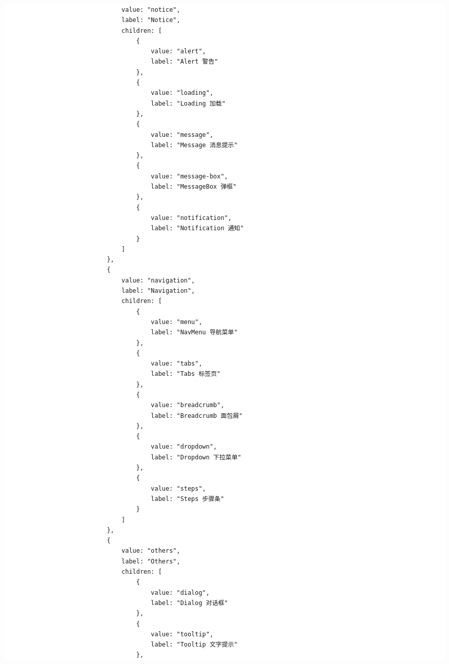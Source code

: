 ```html
								value: "notice",
								label: "Notice",
								children: [
									{
										value: "alert",
										label: "Alert 警告"
									},
									{
										value: "loading",
										label: "Loading 加载"
									},
									{
										value: "message",
										label: "Message 消息提示"
									},
									{
										value: "message-box",
										label: "MessageBox 弹框"
									},
									{
										value: "notification",
										label: "Notification 通知"
									}
								]
							},
							{
								value: "navigation",
								label: "Navigation",
								children: [
									{
										value: "menu",
										label: "NavMenu 导航菜单"
									},
									{
										value: "tabs",
										label: "Tabs 标签页"
									},
									{
										value: "breadcrumb",
										label: "Breadcrumb 面包屑"
									},
									{
										value: "dropdown",
										label: "Dropdown 下拉菜单"
									},
									{
										value: "steps",
										label: "Steps 步骤条"
									}
								]
							},
							{
								value: "others",
								label: "Others",
								children: [
									{
										value: "dialog",
										label: "Dialog 对话框"
									},
									{
										value: "tooltip",
										label: "Tooltip 文字提示"
									},
```